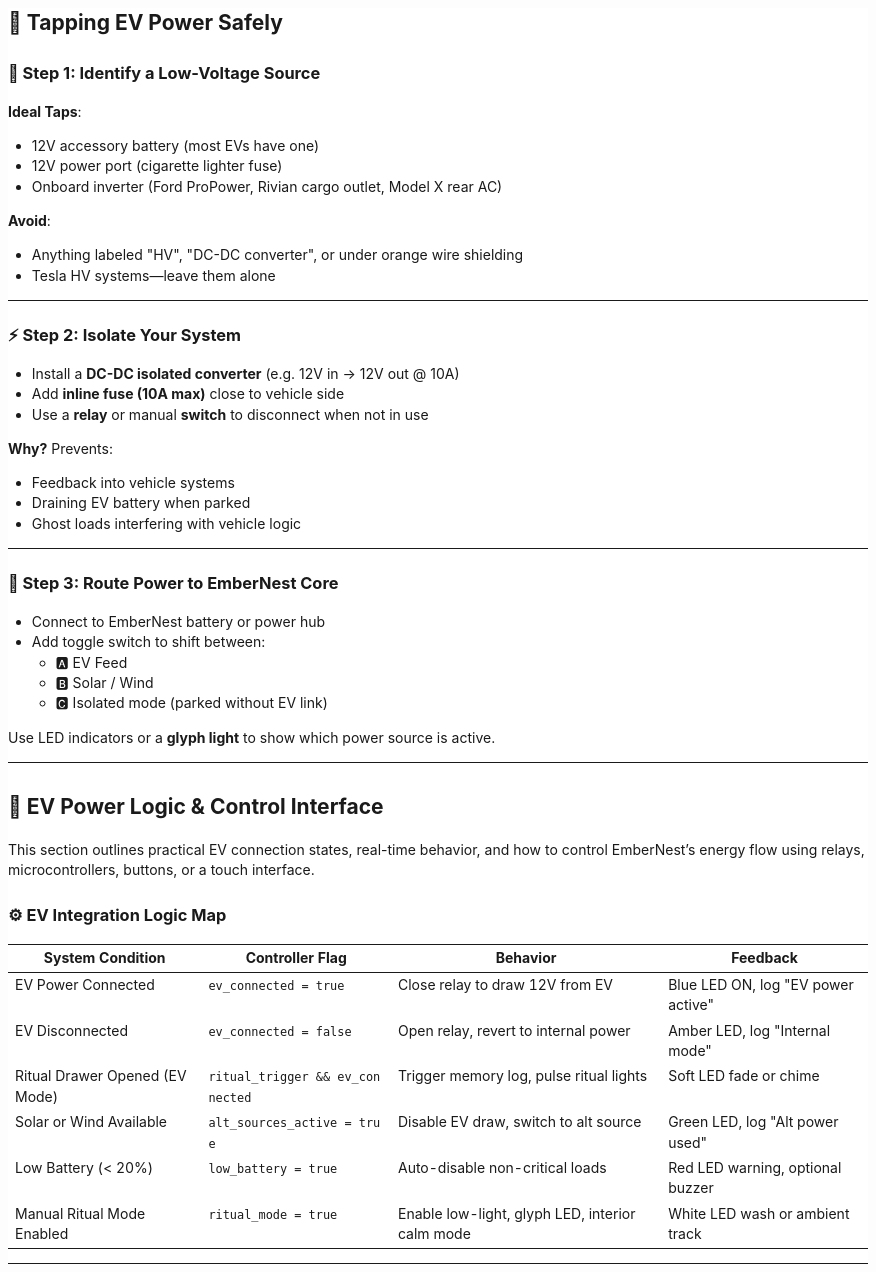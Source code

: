 
## 🔌 Tapping EV Power Safely

### 🔋 Step 1: Identify a Low-Voltage Source

**Ideal Taps**:
- 12V accessory battery (most EVs have one)
- 12V power port (cigarette lighter fuse)
- Onboard inverter (Ford ProPower, Rivian cargo outlet, Model X rear AC)

**Avoid**:
- Anything labeled "HV", "DC-DC converter", or under orange wire shielding
- Tesla HV systems—leave them alone

---

### ⚡ Step 2: Isolate Your System

- Install a **DC-DC isolated converter** (e.g. 12V in → 12V out @ 10A)  
- Add **inline fuse (10A max)** close to vehicle side  
- Use a **relay** or manual **switch** to disconnect when not in use

**Why?** Prevents:
- Feedback into vehicle systems  
- Draining EV battery when parked  
- Ghost loads interfering with vehicle logic

---

### 🔌 Step 3: Route Power to EmberNest Core

- Connect to EmberNest battery or power hub  
- Add toggle switch to shift between:
  - 🅰️ EV Feed
  - 🅱️ Solar / Wind
  - 🅲️ Isolated mode (parked without EV link)

Use LED indicators or a **glyph light** to show which power source is active.

---

## 🔄 EV Power Logic & Control Interface

This section outlines practical EV connection states, real-time behavior, and how to control EmberNest’s energy flow using relays, microcontrollers, buttons, or a touch interface.

### ⚙️ EV Integration Logic Map

| System Condition | Controller Flag | Behavior | Feedback |
|------------------|------------------|----------|----------|
| EV Power Connected | `ev_connected = true` | Close relay to draw 12V from EV | Blue LED ON, log "EV power active" |
| EV Disconnected | `ev_connected = false` | Open relay, revert to internal power | Amber LED, log "Internal mode" |
| Ritual Drawer Opened (EV Mode) | `ritual_trigger && ev_connected` | Trigger memory log, pulse ritual lights | Soft LED fade or chime |
| Solar or Wind Available | `alt_sources_active = true` | Disable EV draw, switch to alt source | Green LED, log "Alt power used" |
| Low Battery (< 20%) | `low_battery = true` | Auto-disable non-critical loads | Red LED warning, optional buzzer |
| Manual Ritual Mode Enabled | `ritual_mode = true` | Enable low-light, glyph LED, interior calm mode | White LED wash or ambient track |

---